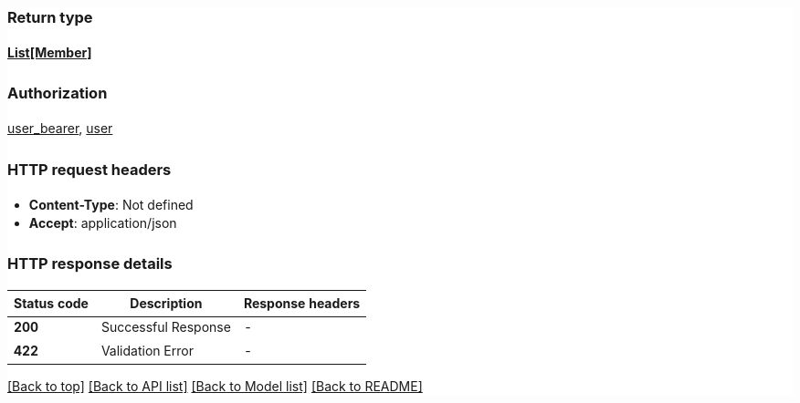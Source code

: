 ### Return type

[**List[Member]**](Member.md)

### Authorization

[user_bearer](../README.md#user_bearer), [user](../README.md#user)

### HTTP request headers

 - **Content-Type**: Not defined
 - **Accept**: application/json

### HTTP response details
| Status code | Description | Response headers |
|-------------|-------------|------------------|
**200** | Successful Response |  -  |
**422** | Validation Error |  -  |

[[Back to top]](#) [[Back to API list]](../README.md#documentation-for-api-endpoints) [[Back to Model list]](../README.md#documentation-for-models) [[Back to README]](../README.md)

